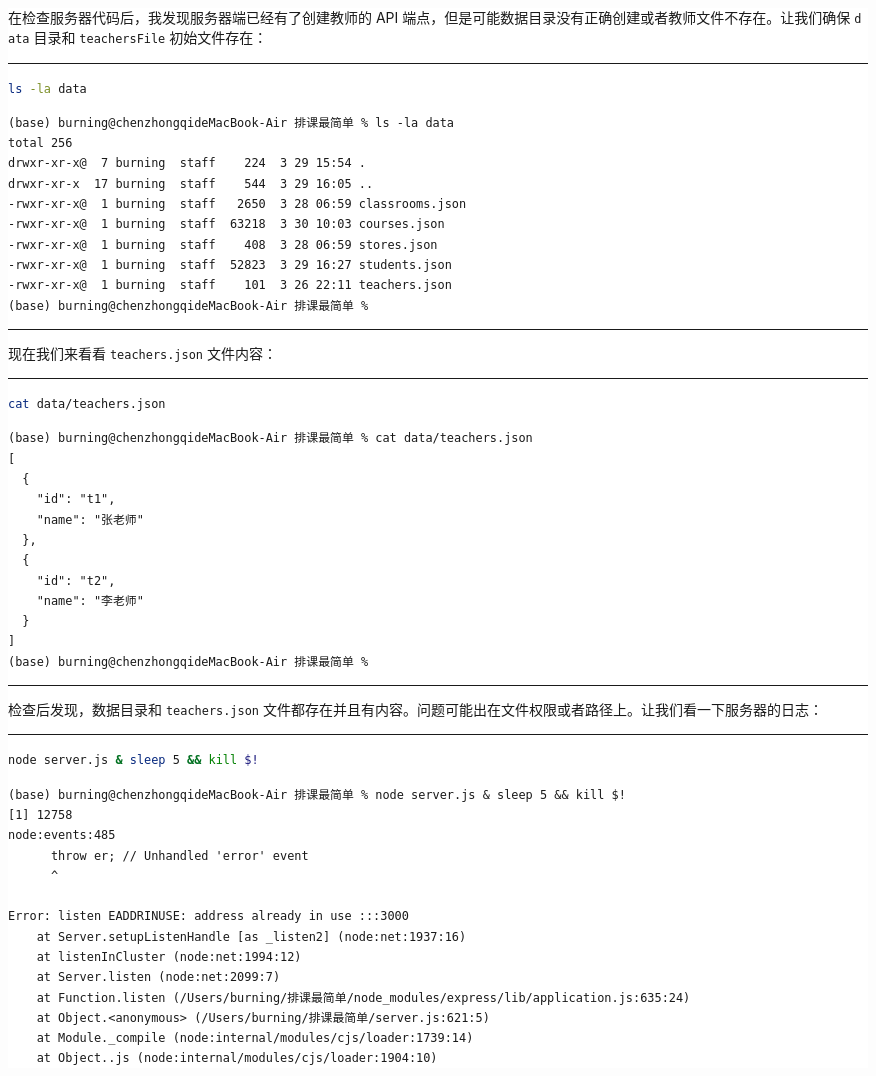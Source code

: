 在检查服务器代码后，我发现服务器端已经有了创建教师的 API 端点，但是可能数据目录没有正确创建或者教师文件不存在。让我们确保 `data` 目录和 `teachersFile` 初始文件存在：

---

```bash
ls -la data
```

```
(base) burning@chenzhongqideMacBook-Air 排课最简单 % ls -la data
total 256
drwxr-xr-x@  7 burning  staff    224  3 29 15:54 .
drwxr-xr-x  17 burning  staff    544  3 29 16:05 ..
-rwxr-xr-x@  1 burning  staff   2650  3 28 06:59 classrooms.json
-rwxr-xr-x@  1 burning  staff  63218  3 30 10:03 courses.json
-rwxr-xr-x@  1 burning  staff    408  3 28 06:59 stores.json
-rwxr-xr-x@  1 burning  staff  52823  3 29 16:27 students.json
-rwxr-xr-x@  1 burning  staff    101  3 26 22:11 teachers.json
(base) burning@chenzhongqideMacBook-Air 排课最简单 %
```

---

现在我们来看看 `teachers.json` 文件内容：

---

```bash
cat data/teachers.json
```

```
(base) burning@chenzhongqideMacBook-Air 排课最简单 % cat data/teachers.json
[
  {
    "id": "t1",
    "name": "张老师"
  },
  {
    "id": "t2",
    "name": "李老师"
  }
]
(base) burning@chenzhongqideMacBook-Air 排课最简单 %
```

---

检查后发现，数据目录和 `teachers.json` 文件都存在并且有内容。问题可能出在文件权限或者路径上。让我们看一下服务器的日志：

---

```bash
node server.js & sleep 5 && kill $!
```

```
(base) burning@chenzhongqideMacBook-Air 排课最简单 % node server.js & sleep 5 && kill $!
[1] 12758
node:events:485
      throw er; // Unhandled 'error' event
      ^

Error: listen EADDRINUSE: address already in use :::3000
    at Server.setupListenHandle [as _listen2] (node:net:1937:16)
    at listenInCluster (node:net:1994:12)
    at Server.listen (node:net:2099:7)
    at Function.listen (/Users/burning/排课最简单/node_modules/express/lib/application.js:635:24)
    at Object.<anonymous> (/Users/burning/排课最简单/server.js:621:5)
    at Module._compile (node:internal/modules/cjs/loader:1739:14)
    at Object..js (node:internal/modules/cjs/loader:1904:10)
```